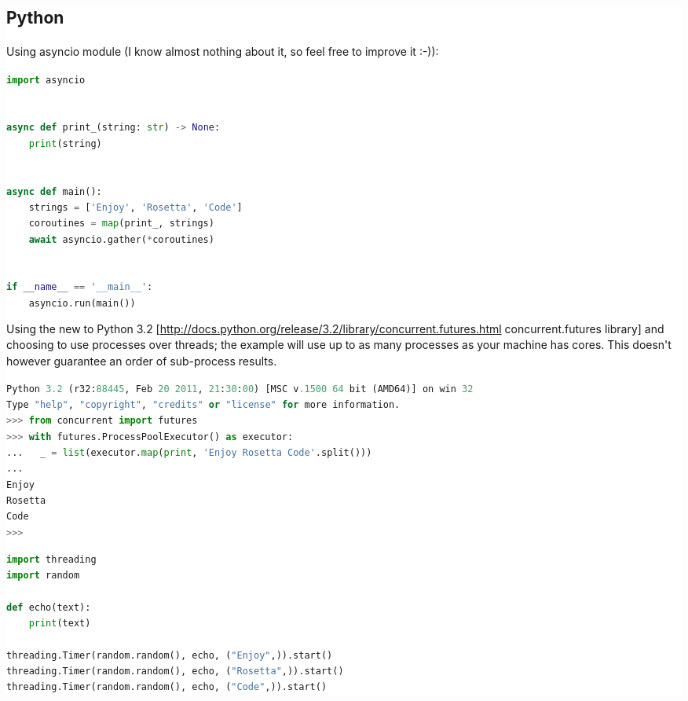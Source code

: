 

## Python

Using asyncio module (I know almost nothing about it, so feel free to improve it :-)):

```python
import asyncio


async def print_(string: str) -> None:
    print(string)


async def main():
    strings = ['Enjoy', 'Rosetta', 'Code']
    coroutines = map(print_, strings)
    await asyncio.gather(*coroutines)


if __name__ == '__main__':
    asyncio.run(main())
```


Using the new to Python 3.2 [http://docs.python.org/release/3.2/library/concurrent.futures.html concurrent.futures library] and choosing to use processes over threads; the example will use up to as many processes as your machine has cores. This doesn't however guarantee an order of sub-process results.

```python
Python 3.2 (r32:88445, Feb 20 2011, 21:30:00) [MSC v.1500 64 bit (AMD64)] on win 32
Type "help", "copyright", "credits" or "license" for more information.
>>> from concurrent import futures
>>> with futures.ProcessPoolExecutor() as executor:
...   _ = list(executor.map(print, 'Enjoy Rosetta Code'.split()))
...
Enjoy
Rosetta
Code
>>>
```


```python
import threading
import random

def echo(text):
    print(text)

threading.Timer(random.random(), echo, ("Enjoy",)).start()
threading.Timer(random.random(), echo, ("Rosetta",)).start()
threading.Timer(random.random(), echo, ("Code",)).start()
```
